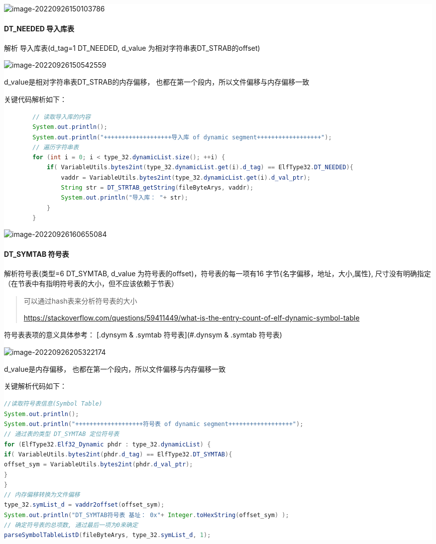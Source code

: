 ![image-20220926150103786](/images/image-20220926150103786.png)







#### DT_NEEDED 导入库表

解析 导入库表(d_tag=1 DT_NEEDED,  d_value 为相对字符串表DT_STRAB的offset) 

![image-20220926150542559](/images/image-20220926150542559.png)

d_value是相对字符串表DT_STRAB的内存偏移， 也都在第一个段内，所以文件偏移与内存偏移一致

关键代码解析如下：

```java
        // 读取导入库的内容
        System.out.println();
        System.out.println("+++++++++++++++++++导入库 of dynamic segment++++++++++++++++++");
        // 遍历字符串表
        for (int i = 0; i < type_32.dynamicList.size(); ++i) {
            if( VariableUtils.bytes2int(type_32.dynamicList.get(i).d_tag) == ElfType32.DT_NEEDED){
                vaddr = VariableUtils.bytes2int(type_32.dynamicList.get(i).d_val_ptr);
                String str = DT_STRTAB_getString(fileByteArys, vaddr);
                System.out.println("导入库： "+ str);
            }
        }
```

![image-20220926160655084](/images/image-20220926160655084.png)



#### DT_SYMTAB 符号表

解析符号表(类型=6 DT_SYMTAB, d_value 为符号表的offset)，符号表的每一项有16 字节{名字偏移，地址，大小,属性}, 尺寸没有明确指定（在节表中有指明符号表的大小，但不应该依赖于节表）

>  可以通过hash表来分析符号表的大小
>
>  https://stackoverflow.com/questions/59411449/what-is-the-entry-count-of-elf-dynamic-symbol-table



符号表表项的意义具体参考： [.dynsym & .symtab 符号表](#.dynsym & .symtab 符号表)

![image-20220926205322174](/images/image-20220926205322174.png)

d_value是内存偏移， 也都在第一个段内，所以文件偏移与内存偏移一致

关键解析代码如下：

```java
//读取符号表信息(Symbol Table)
System.out.println();
System.out.println("+++++++++++++++++++符号表 of dynamic segment++++++++++++++++++");
// 通过表的类型 DT_SYMTAB 定位符号表
for (ElfType32.Elf32_Dynamic phdr : type_32.dynamicList) {
if( VariableUtils.bytes2int(phdr.d_tag) == ElfType32.DT_SYMTAB){
offset_sym = VariableUtils.bytes2int(phdr.d_val_ptr);
}
}
// 内存偏移转换为文件偏移
type_32.symList_d = vaddr2offset(offset_sym);
System.out.println("DT_SYMTAB符号表 基址： 0x"+ Integer.toHexString(offset_sym) );
// 确定符号表的总项数, 通过最后一项为0来确定
parseSymbolTableListD(fileByteArys, type_32.symList_d, 1);


```